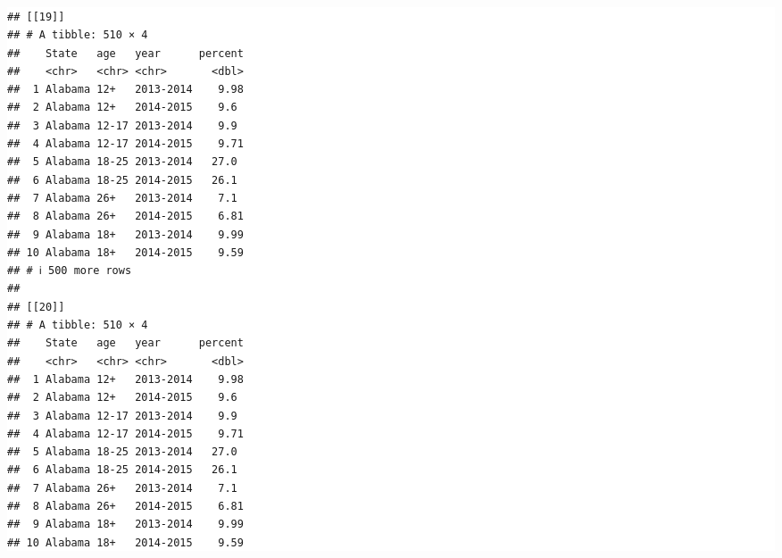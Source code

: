     ## [[19]]
    ## # A tibble: 510 × 4
    ##    State   age   year      percent
    ##    <chr>   <chr> <chr>       <dbl>
    ##  1 Alabama 12+   2013-2014    9.98
    ##  2 Alabama 12+   2014-2015    9.6 
    ##  3 Alabama 12-17 2013-2014    9.9 
    ##  4 Alabama 12-17 2014-2015    9.71
    ##  5 Alabama 18-25 2013-2014   27.0 
    ##  6 Alabama 18-25 2014-2015   26.1 
    ##  7 Alabama 26+   2013-2014    7.1 
    ##  8 Alabama 26+   2014-2015    6.81
    ##  9 Alabama 18+   2013-2014    9.99
    ## 10 Alabama 18+   2014-2015    9.59
    ## # ℹ 500 more rows
    ## 
    ## [[20]]
    ## # A tibble: 510 × 4
    ##    State   age   year      percent
    ##    <chr>   <chr> <chr>       <dbl>
    ##  1 Alabama 12+   2013-2014    9.98
    ##  2 Alabama 12+   2014-2015    9.6 
    ##  3 Alabama 12-17 2013-2014    9.9 
    ##  4 Alabama 12-17 2014-2015    9.71
    ##  5 Alabama 18-25 2013-2014   27.0 
    ##  6 Alabama 18-25 2014-2015   26.1 
    ##  7 Alabama 26+   2013-2014    7.1 
    ##  8 Alabama 26+   2014-2015    6.81
    ##  9 Alabama 18+   2013-2014    9.99
    ## 10 Alabama 18+   2014-2015    9.59